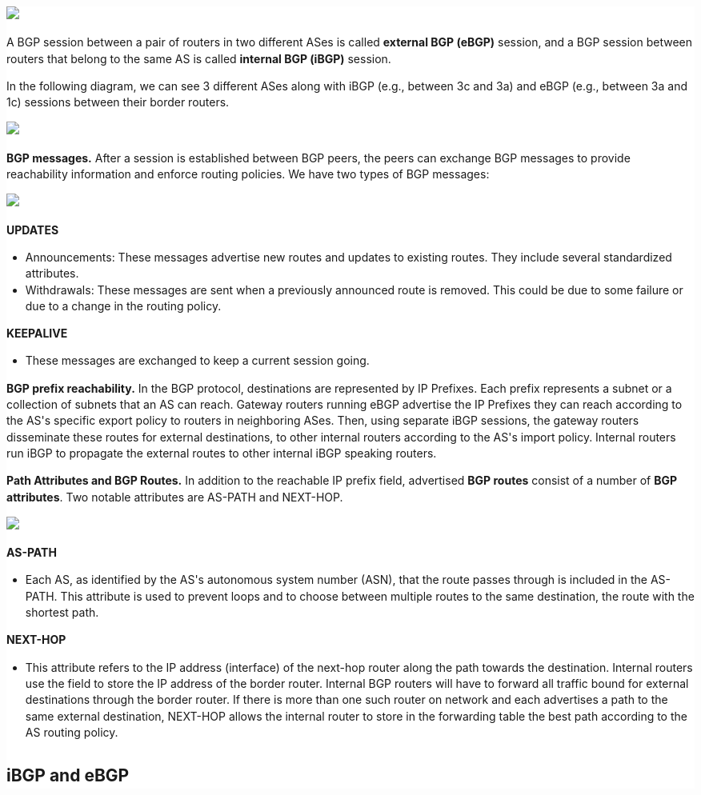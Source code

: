 ![](https://assets.omscs.io/notes/0085.png)

A BGP session between a pair of routers in two different ASes is called **external BGP (eBGP)** session, and a BGP session between routers that belong to the same AS is called **internal BGP (iBGP)** session.

In the following diagram, we can see 3 different ASes along with iBGP (e.g., between 3c and 3a) and eBGP (e.g., between 3a and 1c) sessions between their border routers.

![](https://assets.omscs.io/notes/0086.png)

**BGP messages.** After a session is established between BGP peers, the peers can exchange BGP messages to provide reachability information and enforce routing policies. We have two types of BGP messages:

![](https://assets.omscs.io/notes/0087.png)

**UPDATES**

- Announcements: These messages advertise new routes and updates to existing routes. They include several standardized attributes.
- Withdrawals: These messages are sent when a previously announced route is removed. This could be due to some failure or due to a change in the routing policy.

**KEEPALIVE**

- These messages are exchanged to keep a current session going.

**BGP prefix reachability.** In the BGP protocol, destinations are represented by IP Prefixes. Each prefix represents a subnet or a collection of subnets that an AS can reach. Gateway routers running eBGP advertise the IP Prefixes they can reach according to the AS's specific export policy to routers in neighboring ASes. Then, using separate iBGP sessions, the gateway routers disseminate these routes for external destinations, to other internal routers according to the AS's import policy. Internal routers run iBGP to propagate the external routes to other internal iBGP speaking routers.

**Path Attributes and BGP Routes.** In addition to the reachable IP prefix field, advertised **BGP routes** consist of a number of **BGP attributes**. Two notable attributes are AS-PATH and NEXT-HOP.

![](https://assets.omscs.io/notes/0088.png)

**AS-PATH**

- Each AS, as identified by the AS's autonomous system number (ASN), that the route passes through is included in the AS-PATH. This attribute is used to prevent loops and to choose between multiple routes to the same destination, the route with the shortest path.

**NEXT-HOP**

- This attribute refers to the IP address (interface) of the next-hop router along the path towards the destination. Internal routers use the field to store the IP address of the border router. Internal BGP routers will have to forward all traffic bound for external destinations through the border router. If there is more than one such router on network and each advertises a path to the same external destination, NEXT-HOP allows the internal router to store in the forwarding table the best path according to the AS routing policy.

## iBGP and eBGP
